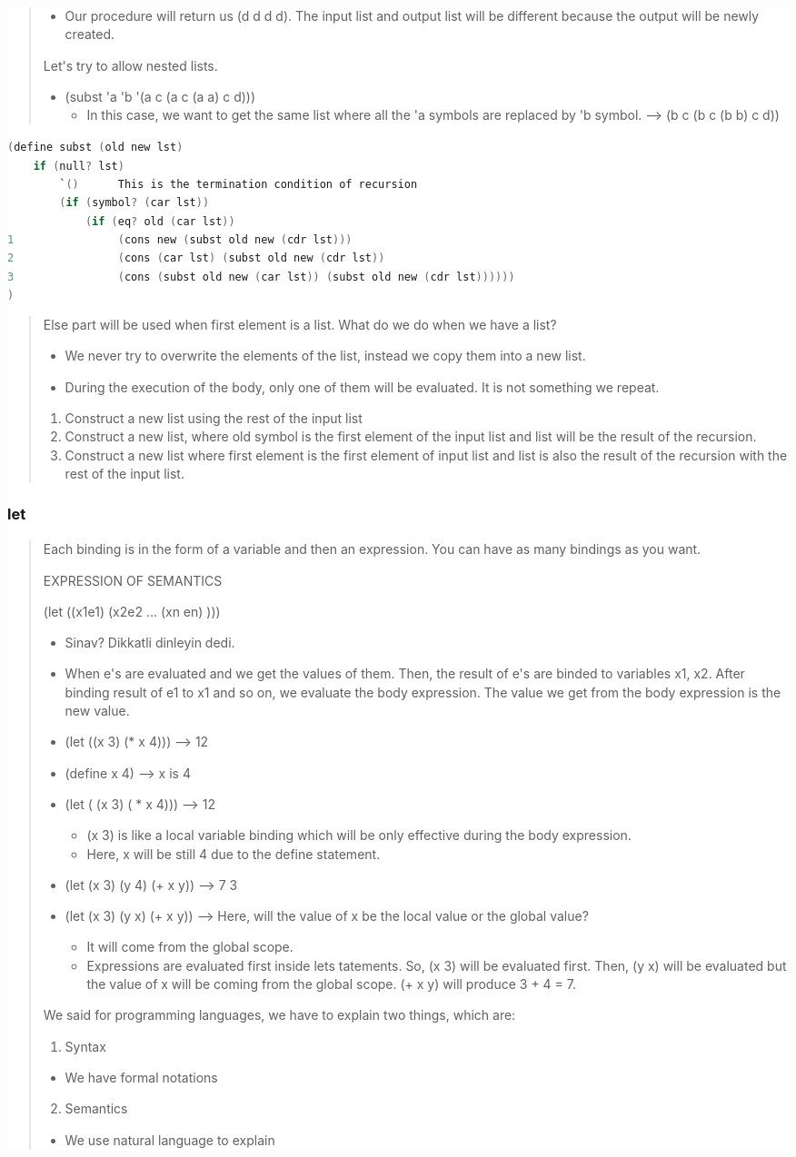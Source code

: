 > - Our procedure will return us (d d d d). The input list and output list will be different because the output will be newly created.
>
> Let's try to allow nested lists.
> - (subst 'a 'b '(a c (a c (a a) c d)))
>   - In this case, we want to get the same list where all the 'a symbols are replaced by 'b symbol. ⟶ (b c (b c (b b) c d))

```C
(define subst (old new lst)
    if (null? lst)
        `()      This is the termination condition of recursion
        (if (symbol? (car lst))
            (if (eq? old (car lst))
1                (cons new (subst old new (cdr lst)))
2                (cons (car lst) (subst old new (cdr lst))
3                (cons (subst old new (car lst)) (subst old new (cdr lst))))))
)
```
> Else part will be used when first element is a list. What do we do when we have a list?
> - We never try to overwrite the elements of the list, instead we copy them into a new list.
>
> - During the execution of the body, only one of them will be evaluated. It is not something we repeat.
>
> 1. Construct a new list using the rest of the input list
> 2. Construct a new list, where old symbol is the first element of the input list and list will be the result of the recursion.
> 3. Construct a new list where first element is the first element of input list and list is also the result of the recursion with the rest of the input list.

### let
> Each binding is in the form of a variable and then an expression. You can have as many bindings as you want.
>
> EXPRESSION OF SEMANTICS
>
> (let ((x1e1) (x2e2 ... (xn en) <body expr>)))
>
> - Sinav? Dikkatli dinleyin dedi.
> - When e's are evaluated and we get the values of them. Then, the result of e's are binded to variables x1, x2. After binding result of e1 to x1 and so on, we evaluate the body expression. The value we get from the body expression is the new value.
>
> - (let ((x 3) (* x 4))) ⟶ 12
> 
> - (define x 4) ⟶ x is 4
> - (let ( (x 3) ( * x 4))) ⟶ 12
>   - (x 3) is like a local variable binding which will be only effective during the body expression.
>   - Here, x will be still 4 due to the define statement.
>
> - (let (x 3) (y 4) (+ x y)) ⟶ 7 3
> - (let (x 3) (y x) (+ x y)) ⟶  Here, will the value of x be the local value or the global value? 
>   - It will come from the global scope.
>   - Expressions are evaluated first inside lets tatements. So, (x 3) will be evaluated first. Then, (y x) will be evaluated but the value of x will be coming from the global scope. (+ x y) will produce 3 + 4 = 7. 
>
> We said for programming languages, we have to explain two things, which are:
> 1. Syntax
> - We have formal notations
> 2. Semantics
> - We use natural language to explain